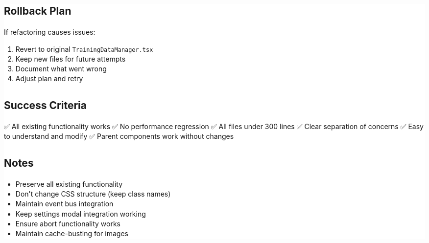 ## Rollback Plan

If refactoring causes issues:
1. Revert to original `TrainingDataManager.tsx`
2. Keep new files for future attempts
3. Document what went wrong
4. Adjust plan and retry

## Success Criteria

✅ All existing functionality works
✅ No performance regression
✅ All files under 300 lines
✅ Clear separation of concerns
✅ Easy to understand and modify
✅ Parent components work without changes

## Notes

- Preserve all existing functionality
- Don't change CSS structure (keep class names)
- Maintain event bus integration
- Keep settings modal integration working
- Ensure abort functionality works
- Maintain cache-busting for images
